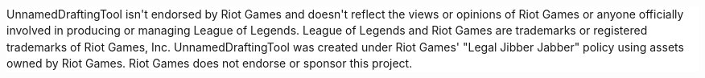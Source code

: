 
UnnamedDraftingTool isn't endorsed by Riot Games and doesn't reflect the views or opinions of Riot Games or anyone officially involved in producing or managing League of Legends. League of Legends and Riot Games are trademarks or registered trademarks of Riot Games, Inc.
UnnamedDraftingTool was created under Riot Games' "Legal Jibber Jabber" policy using assets owned by Riot Games.  Riot Games does not endorse or sponsor this project.
